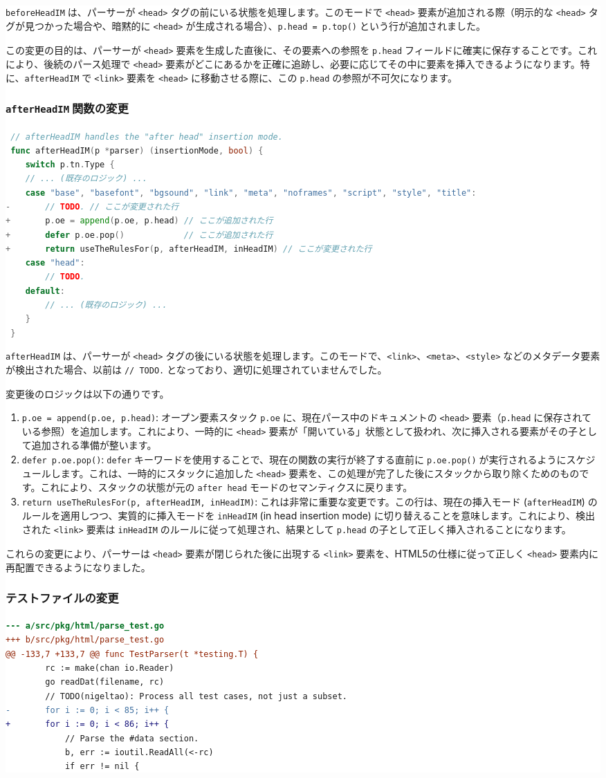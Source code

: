 `beforeHeadIM` は、パーサーが `<head>` タグの前にいる状態を処理します。このモードで `<head>` 要素が追加される際（明示的な `<head>` タグが見つかった場合や、暗黙的に `<head>` が生成される場合）、`p.head = p.top()` という行が追加されました。

この変更の目的は、パーサーが `<head>` 要素を生成した直後に、その要素への参照を `p.head` フィールドに確実に保存することです。これにより、後続のパース処理で `<head>` 要素がどこにあるかを正確に追跡し、必要に応じてその中に要素を挿入できるようになります。特に、`afterHeadIM` で `<link>` 要素を `<head>` に移動させる際に、この `p.head` の参照が不可欠になります。

### `afterHeadIM` 関数の変更

```go
 // afterHeadIM handles the "after head" insertion mode.
 func afterHeadIM(p *parser) (insertionMode, bool) {
 	switch p.tn.Type {
 	// ... (既存のロジック) ...
 	case "base", "basefont", "bgsound", "link", "meta", "noframes", "script", "style", "title":
-		// TODO. // ここが変更された行
+		p.oe = append(p.oe, p.head) // ここが追加された行
+		defer p.oe.pop()            // ここが追加された行
+		return useTheRulesFor(p, afterHeadIM, inHeadIM) // ここが変更された行
 	case "head":
 		// TODO.
 	default:
 		// ... (既存のロジック) ...
 	}
 }
```

`afterHeadIM` は、パーサーが `<head>` タグの後にいる状態を処理します。このモードで、`<link>`、`<meta>`、`<style>` などのメタデータ要素が検出された場合、以前は `// TODO.` となっており、適切に処理されていませんでした。

変更後のロジックは以下の通りです。

1.  `p.oe = append(p.oe, p.head)`: オープン要素スタック `p.oe` に、現在パース中のドキュメントの `<head>` 要素（`p.head` に保存されている参照）を追加します。これにより、一時的に `<head>` 要素が「開いている」状態として扱われ、次に挿入される要素がその子として追加される準備が整います。
2.  `defer p.oe.pop()`: `defer` キーワードを使用することで、現在の関数の実行が終了する直前に `p.oe.pop()` が実行されるようにスケジュールします。これは、一時的にスタックに追加した `<head>` 要素を、この処理が完了した後にスタックから取り除くためのものです。これにより、スタックの状態が元の `after head` モードのセマンティクスに戻ります。
3.  `return useTheRulesFor(p, afterHeadIM, inHeadIM)`: これは非常に重要な変更です。この行は、現在の挿入モード (`afterHeadIM`) のルールを適用しつつ、実質的に挿入モードを `inHeadIM` (in head insertion mode) に切り替えることを意味します。これにより、検出された `<link>` 要素は `inHeadIM` のルールに従って処理され、結果として `p.head` の子として正しく挿入されることになります。

これらの変更により、パーサーは `<head>` 要素が閉じられた後に出現する `<link>` 要素を、HTML5の仕様に従って正しく `<head>` 要素内に再配置できるようになりました。

### テストファイルの変更

```diff
--- a/src/pkg/html/parse_test.go
+++ b/src/pkg/html/parse_test.go
@@ -133,7 +133,7 @@ func TestParser(t *testing.T) {
 		rc := make(chan io.Reader)
 		go readDat(filename, rc)
 		// TODO(nigeltao): Process all test cases, not just a subset.
-		for i := 0; i < 85; i++ {
+		for i := 0; i < 86; i++ {
 			// Parse the #data section.
 			b, err := ioutil.ReadAll(<-rc)
 			if err != nil {
```
